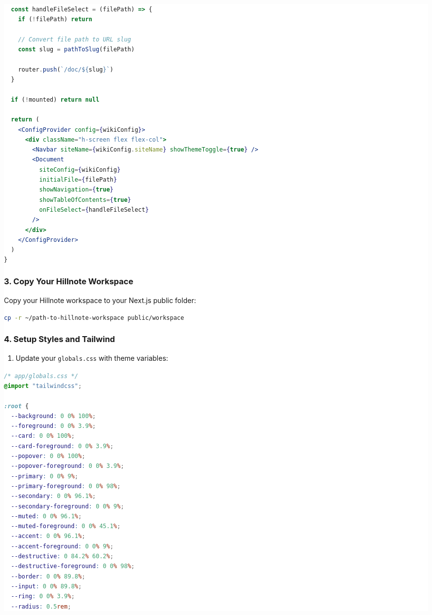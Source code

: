 ```jsx
  const handleFileSelect = (filePath) => {
    if (!filePath) return
    
    // Convert file path to URL slug
    const slug = pathToSlug(filePath)
    
    router.push(`/doc/${slug}`)
  }

  if (!mounted) return null

  return (
    <ConfigProvider config={wikiConfig}>
      <div className="h-screen flex flex-col">
        <Navbar siteName={wikiConfig.siteName} showThemeToggle={true} />
        <Document 
          siteConfig={wikiConfig}
          initialFile={filePath}
          showNavigation={true}
          showTableOfContents={true}
          onFileSelect={handleFileSelect}
        />
      </div>
    </ConfigProvider>
  )
}
```

### 3. Copy Your Hillnote Workspace

Copy your Hillnote workspace to your Next.js public folder:

```bash
cp -r ~/path-to-hillnote-workspace public/workspace
```

### 4. Setup Styles and Tailwind

1. Update your `globals.css` with theme variables:

```css
/* app/globals.css */
@import "tailwindcss";

:root {
  --background: 0 0% 100%;
  --foreground: 0 0% 3.9%;
  --card: 0 0% 100%;
  --card-foreground: 0 0% 3.9%;
  --popover: 0 0% 100%;
  --popover-foreground: 0 0% 3.9%;
  --primary: 0 0% 9%;
  --primary-foreground: 0 0% 98%;
  --secondary: 0 0% 96.1%;
  --secondary-foreground: 0 0% 9%;
  --muted: 0 0% 96.1%;
  --muted-foreground: 0 0% 45.1%;
  --accent: 0 0% 96.1%;
  --accent-foreground: 0 0% 9%;
  --destructive: 0 84.2% 60.2%;
  --destructive-foreground: 0 0% 98%;
  --border: 0 0% 89.8%;
  --input: 0 0% 89.8%;
  --ring: 0 0% 3.9%;
  --radius: 0.5rem;
```